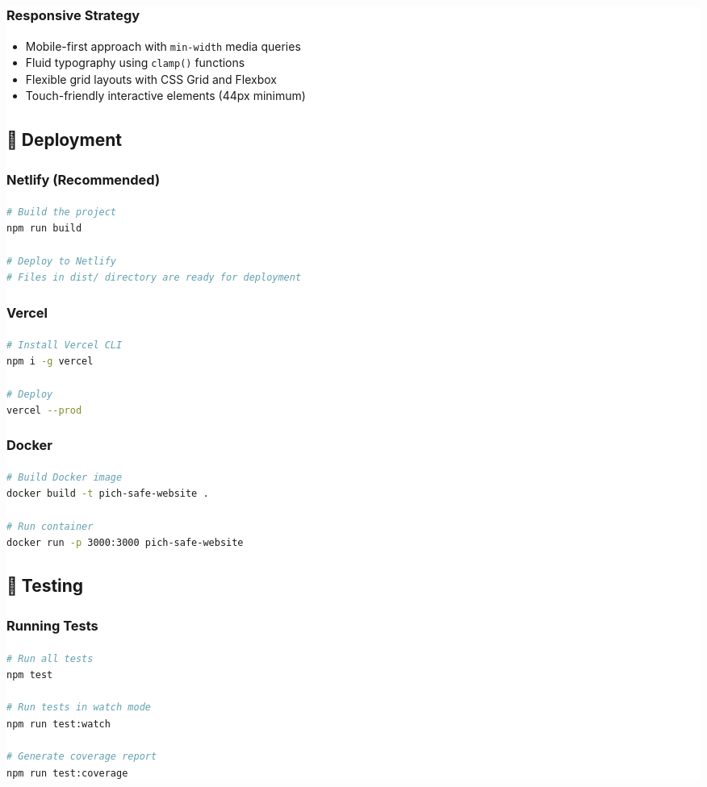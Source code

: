 ### Responsive Strategy

- Mobile-first approach with `min-width` media queries
- Fluid typography using `clamp()` functions
- Flexible grid layouts with CSS Grid and Flexbox
- Touch-friendly interactive elements (44px minimum)

## 🚀 Deployment

### Netlify (Recommended)

```bash
# Build the project
npm run build

# Deploy to Netlify
# Files in dist/ directory are ready for deployment
```

### Vercel

```bash
# Install Vercel CLI
npm i -g vercel

# Deploy
vercel --prod
```

### Docker

```bash
# Build Docker image
docker build -t pich-safe-website .

# Run container
docker run -p 3000:3000 pich-safe-website
```

## 🧪 Testing

### Running Tests

```bash
# Run all tests
npm test

# Run tests in watch mode
npm run test:watch

# Generate coverage report
npm run test:coverage
```
